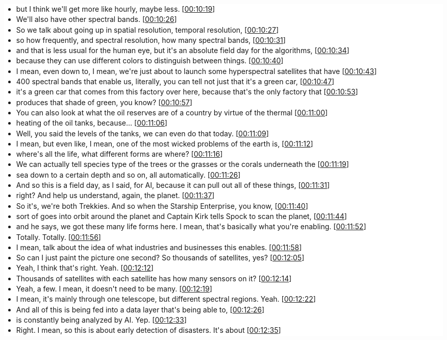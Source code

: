 *  but I think we'll get more like hourly, maybe less. [[00:10:19](https://www.youtube.com/watch?v=XdLOUC13wFk&t=619.98s)]
*  We'll also have other spectral bands. [[00:10:26](https://www.youtube.com/watch?v=XdLOUC13wFk&t=626.3000000000001s)]
*  So we talk about going up in spatial resolution, temporal resolution, [[00:10:27](https://www.youtube.com/watch?v=XdLOUC13wFk&t=627.98s)]
*  so how frequently, and spectral resolution, how many spectral bands, [[00:10:31](https://www.youtube.com/watch?v=XdLOUC13wFk&t=631.02s)]
*  and that is less usual for the human eye, but it's an absolute field day for the algorithms, [[00:10:34](https://www.youtube.com/watch?v=XdLOUC13wFk&t=634.46s)]
*  because they can use different colors to distinguish between things. [[00:10:40](https://www.youtube.com/watch?v=XdLOUC13wFk&t=640.46s)]
*  I mean, even down to, I mean, we're just about to launch some hyperspectral satellites that have [[00:10:43](https://www.youtube.com/watch?v=XdLOUC13wFk&t=643.66s)]
*  400 spectral bands that enable us, literally, you can tell not just that it's a green car, [[00:10:47](https://www.youtube.com/watch?v=XdLOUC13wFk&t=647.1s)]
*  it's a green car that comes from this factory over here, because that's the only factory that [[00:10:53](https://www.youtube.com/watch?v=XdLOUC13wFk&t=653.4200000000001s)]
*  produces that shade of green, you know? [[00:10:57](https://www.youtube.com/watch?v=XdLOUC13wFk&t=657.1s)]
*  You can also look at what the oil reserves are of a country by virtue of the thermal [[00:11:00](https://www.youtube.com/watch?v=XdLOUC13wFk&t=660.78s)]
*  heating of the oil tanks, because... [[00:11:06](https://www.youtube.com/watch?v=XdLOUC13wFk&t=666.38s)]
*  Well, you said the levels of the tanks, we can even do that today. [[00:11:09](https://www.youtube.com/watch?v=XdLOUC13wFk&t=669.26s)]
*  I mean, but even like, I mean, one of the most wicked problems of the earth is, [[00:11:12](https://www.youtube.com/watch?v=XdLOUC13wFk&t=672.7s)]
*  where's all the life, what different forms are where? [[00:11:16](https://www.youtube.com/watch?v=XdLOUC13wFk&t=676.46s)]
*  We can actually tell species type of the trees or the grasses or the corals underneath the [[00:11:19](https://www.youtube.com/watch?v=XdLOUC13wFk&t=679.02s)]
*  sea down to a certain depth and so on, all automatically. [[00:11:26](https://www.youtube.com/watch?v=XdLOUC13wFk&t=686.94s)]
*  And so this is a field day, as I said, for AI, because it can pull out all of these things, [[00:11:31](https://www.youtube.com/watch?v=XdLOUC13wFk&t=691.1s)]
*  right? And help us understand, again, the planet. [[00:11:37](https://www.youtube.com/watch?v=XdLOUC13wFk&t=697.98s)]
*  So it's, we're both Trekkies. And so when the Starship Enterprise, you know, [[00:11:40](https://www.youtube.com/watch?v=XdLOUC13wFk&t=700.7s)]
*  sort of goes into orbit around the planet and Captain Kirk tells Spock to scan the planet, [[00:11:44](https://www.youtube.com/watch?v=XdLOUC13wFk&t=704.7s)]
*  and he says, we got these many life forms here. I mean, that's basically what you're enabling. [[00:11:52](https://www.youtube.com/watch?v=XdLOUC13wFk&t=712.22s)]
*  Totally. Totally. [[00:11:56](https://www.youtube.com/watch?v=XdLOUC13wFk&t=716.3000000000001s)]
*  I mean, talk about the idea of what industries and businesses this enables. [[00:11:58](https://www.youtube.com/watch?v=XdLOUC13wFk&t=718.22s)]
*  So can I just paint the picture one second? So thousands of satellites, yes? [[00:12:05](https://www.youtube.com/watch?v=XdLOUC13wFk&t=725.9s)]
*  Yeah, I think that's right. Yeah. [[00:12:12](https://www.youtube.com/watch?v=XdLOUC13wFk&t=732.22s)]
*  Thousands of satellites with each satellite has how many sensors on it? [[00:12:14](https://www.youtube.com/watch?v=XdLOUC13wFk&t=734.14s)]
*  Yeah, a few. I mean, it doesn't need to be many. [[00:12:19](https://www.youtube.com/watch?v=XdLOUC13wFk&t=739.58s)]
*  I mean, it's mainly through one telescope, but different spectral regions. Yeah. [[00:12:22](https://www.youtube.com/watch?v=XdLOUC13wFk&t=742.3000000000001s)]
*  And all of this is being fed into a data layer that's being able to, [[00:12:26](https://www.youtube.com/watch?v=XdLOUC13wFk&t=746.3000000000001s)]
*  is constantly being analyzed by AI. Yep. [[00:12:33](https://www.youtube.com/watch?v=XdLOUC13wFk&t=753.1s)]
*  Right. I mean, so this is about early detection of disasters. It's about [[00:12:35](https://www.youtube.com/watch?v=XdLOUC13wFk&t=755.9s)]